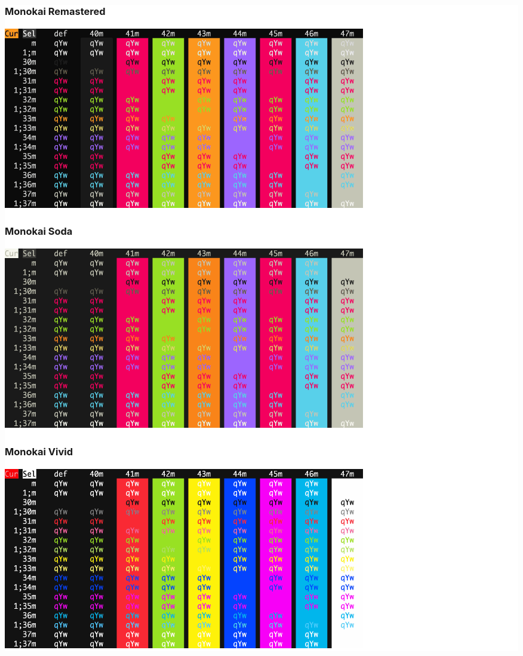 ### Monokai Remastered

![Screenshot](/screenshots/monokai-remastered.png)

### Monokai Soda

![Screenshot](/screenshots/monokai-soda.png)

### Monokai Vivid

![Screenshot](/screenshots/monokai-vivid.png)
